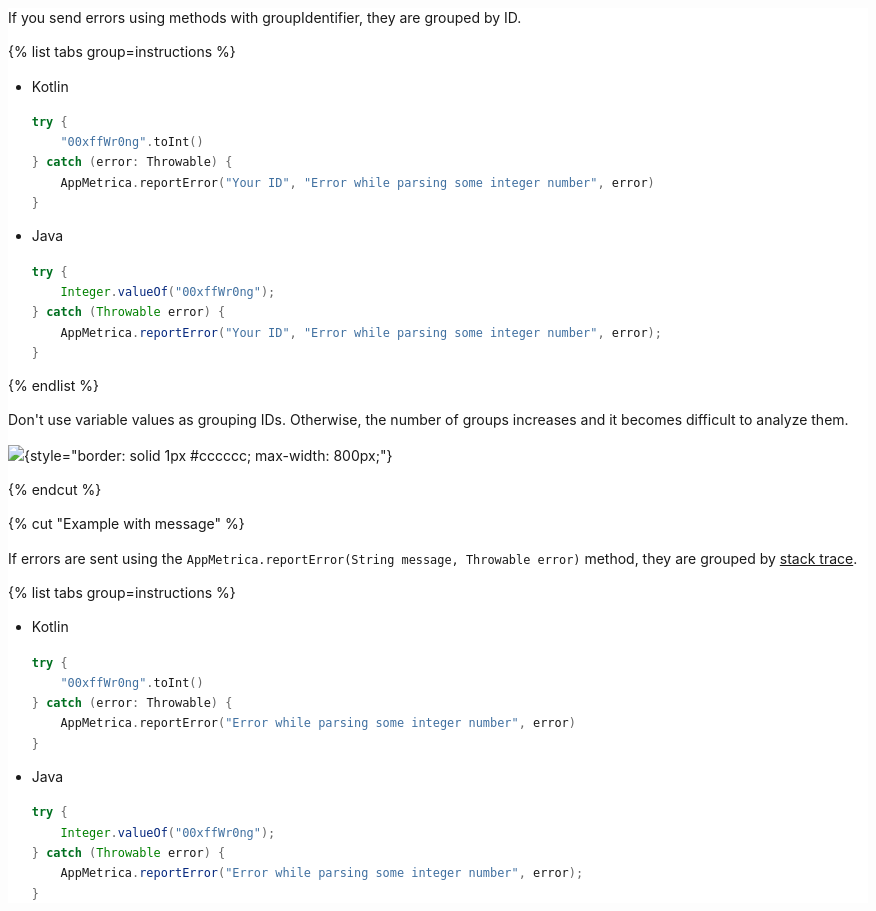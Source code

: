 If you send errors using methods with groupIdentifier, they are grouped by ID.

{% list tabs group=instructions %}

- Kotlin

   ```kotlin translate=no
   try {
       "00xffWr0ng".toInt()
   } catch (error: Throwable) {
       AppMetrica.reportError("Your ID", "Error while parsing some integer number", error)
   }
   ```

- Java

   ```java translate=no
   try {
       Integer.valueOf("00xffWr0ng");
   } catch (Throwable error) {
       AppMetrica.reportError("Your ID", "Error while parsing some integer number", error);
   }
   ```

{% endlist %}

Don't use variable values as grouping IDs. Otherwise, the number of groups increases and it becomes difficult to analyze them.

![](https://yastatic.net/s3/doc-binary/src/dev/appmetrica/{{locale}}/images/common/id-group-android.png){style="border: solid 1px #cccccc; max-width: 800px;"}

{% endcut %}

{% cut "Example with message" %}

If errors are sent using the `AppMetrica.reportError(String message, Throwable error)` method, they are grouped by [stack trace](https://en.wikipedia.org/wiki/Stack_trace).

{% list tabs group=instructions %}

- Kotlin

   ```kotlin translate=no
   try {
       "00xffWr0ng".toInt()
   } catch (error: Throwable) {
       AppMetrica.reportError("Error while parsing some integer number", error)
   }
   ```

- Java

   ```java translate=no
   try {
       Integer.valueOf("00xffWr0ng");
   } catch (Throwable error) {
       AppMetrica.reportError("Error while parsing some integer number", error);
   }
   ```
